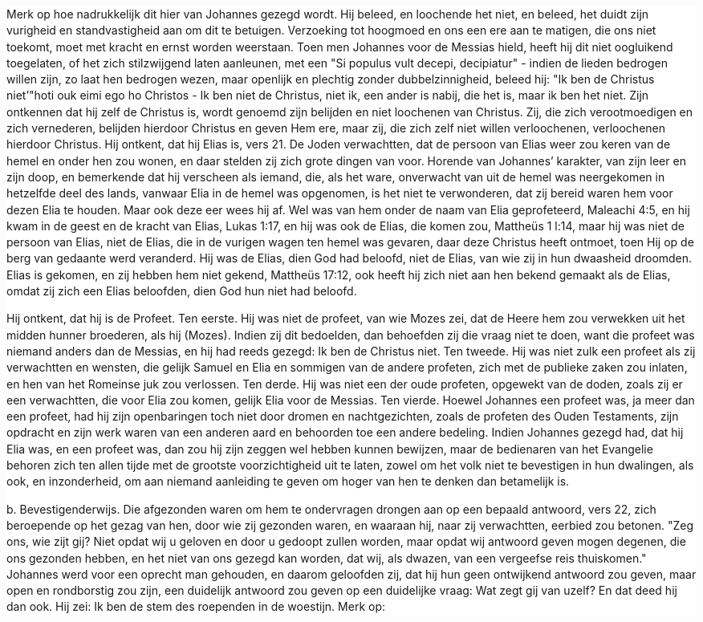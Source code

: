 Merk op hoe nadrukkelijk dit hier van Johannes gezegd wordt. Hij beleed, en loochende het niet, en beleed, het duidt zijn vurigheid en standvastigheid aan om dit te betuigen. Verzoeking tot hoogmoed en ons een ere aan te matigen, die ons niet toekomt, moet met kracht en ernst worden weerstaan. Toen men Johannes voor de Messias hield, heeft hij dit niet oogluikend toegelaten, of het zich stilzwijgend laten aanleunen, met een "Si populus vult decepi, decipiatur" - indien de lieden bedrogen willen zijn, zo laat hen bedrogen wezen, maar openlijk en plechtig zonder dubbelzinnigheid, beleed hij: "Ik ben de Christus niet’"hoti ouk eimi ego ho Christos - Ik ben niet de Christus, niet ik, een ander is nabij, die het is, maar ik ben het niet. Zijn ontkennen dat hij zelf de Christus is, wordt genoemd zijn belijden en niet loochenen van Christus. Zij, die zich verootmoedigen en zich vernederen, belijden hierdoor Christus en geven Hem ere, maar zij, die zich zelf niet willen verloochenen, verloochenen hierdoor Christus. Hij ontkent, dat hij Elias is, vers 21. 
De Joden verwachtten, dat de persoon van Elias weer zou keren van de hemel en onder hen zou wonen, en daar stelden zij zich grote dingen van voor. Horende van Johannes’ karakter, van zijn leer en zijn doop, en bemerkende dat hij verscheen als iemand, die, als het ware, onverwacht van uit de hemel was neergekomen in hetzelfde deel des lands, vanwaar Elia in de hemel was opgenomen, is het niet te verwonderen, dat zij bereid waren hem voor dezen Elia te houden. Maar ook deze eer wees hij af. Wel was van hem onder de naam van Elia geprofeteerd, Maleachi 4:5, en hij kwam in de geest en de kracht van Elias, Lukas 1:17, en hij was ook de Elias, die komen zou, Mattheüs 1 l:14, maar hij was niet de persoon van Elias, niet de Elias, die in de vurigen wagen ten hemel was gevaren, daar deze Christus heeft ontmoet, toen Hij op de berg van gedaante werd veranderd. Hij was de Elias, dien God had beloofd, niet de Elias, van wie zij in hun dwaasheid droomden. Elias is gekomen, en zij hebben hem niet gekend, Mattheüs 17:12, ook heeft hij zich niet aan hen bekend gemaakt als de Elias, omdat zij zich een Elias beloofden, dien God hun niet had beloofd. 

Hij ontkent, dat hij is de Profeet. 
Ten eerste. Hij was niet de profeet, van wie Mozes zei, dat de Heere hem zou verwekken uit het midden hunner broederen, als hij (Mozes). Indien zij dit bedoelden, dan behoefden zij die vraag niet te doen, want die profeet was niemand anders dan de Messias, en hij had reeds gezegd: Ik ben de Christus niet. 
Ten tweede. Hij was niet zulk een profeet als zij verwachtten en wensten, die gelijk Samuel en Elia en sommigen van de andere profeten, zich met de publieke zaken zou inlaten, en hen van het Romeinse juk zou verlossen. 
Ten derde. Hij was niet een der oude profeten, opgewekt van de doden, zoals zij er een verwachtten, die voor Elia zou komen, gelijk Elia voor de Messias. 
Ten vierde. Hoewel Johannes een profeet was, ja meer dan een profeet, had hij zijn openbaringen toch niet door dromen en nachtgezichten, zoals de profeten des Ouden Testaments, zijn opdracht en zijn werk waren van een anderen aard en behoorden toe een andere bedeling. Indien Johannes gezegd had, dat hij Elia was, en een profeet was, dan zou hij zijn zeggen wel hebben kunnen bewijzen, maar de bedienaren van het Evangelie behoren zich ten allen tijde met de grootste voorzichtigheid uit te laten, zowel om het volk niet te bevestigen in hun dwalingen, als ook, en inzonderheid, om aan niemand aanleiding te geven om hoger van hen te denken dan betamelijk is. 

b. Bevestigenderwijs. Die afgezonden waren om hem te ondervragen drongen aan op een bepaald antwoord, vers 22, zich beroepende op het gezag van hen, door wie zij gezonden waren, en waaraan hij, naar zij verwachtten, eerbied zou betonen. "Zeg ons, wie zijt gij? Niet opdat wij u geloven en door u gedoopt zullen worden, maar opdat wij antwoord geven mogen degenen, die ons gezonden hebben, en het niet van ons gezegd kan worden, dat wij, als dwazen, van een vergeefse reis thuiskomen." Johannes werd voor een oprecht man gehouden, en daarom geloofden zij, dat hij hun geen ontwijkend antwoord zou geven, maar open en rondborstig zou zijn, een duidelijk antwoord zou geven op een duidelijke vraag: Wat zegt gij van uzelf? En dat deed hij dan ook. Hij zei: Ik ben de stem des roependen in de woestijn. 
Merk op: